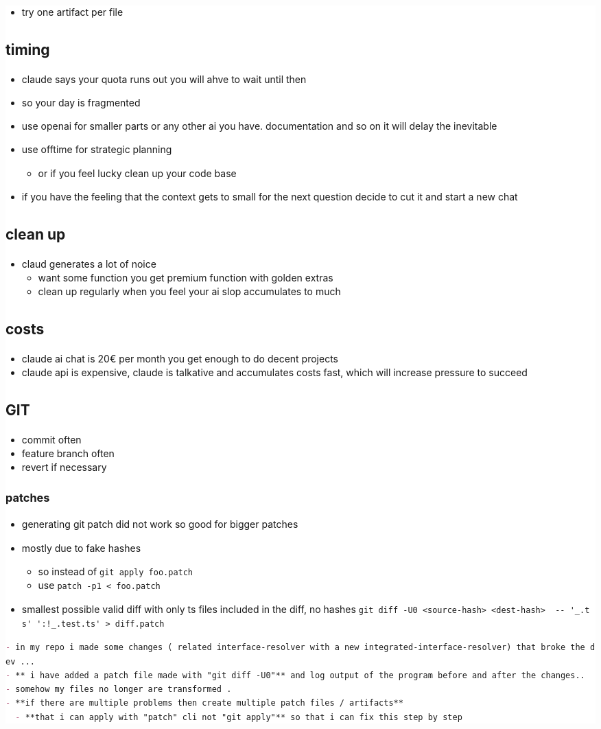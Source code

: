 - try one artifact per file

## timing

- claude says your quota runs out you will ahve to wait until then
- so your day is fragmented
- use openai for smaller parts or any other ai you have. documentation and so on it will delay the inevitable

- use offtime for strategic planning
  - or if you feel lucky clean up your code base

- if you have the feeling that the context gets to small for the next question decide to cut it and start a new chat

## clean up

- claud generates a lot of noice
  - want some function you get premium function with golden extras
  - clean up regularly when you feel your ai slop accumulates to much

## costs

- claude ai chat is 20€ per month you get enough to do decent projects
- claude api is expensive, claude is talkative and accumulates costs fast, which will increase pressure to succeed

## GIT

- commit often
- feature branch often
- revert if necessary

### patches

- generating git patch did not work so good for bigger patches
- mostly due to fake hashes
  - so instead of `git apply foo.patch`
  - use `patch -p1 < foo.patch`

- smallest possible valid diff with only ts files included in the diff, no hashes
  `git diff -U0 <source-hash> <dest-hash>  -- '_.ts' ':!_.test.ts' > diff.patch`

```markdown
- in my repo i made some changes ( related interface-resolver with a new integrated-interface-resolver) that broke the dev ...
- ** i have added a patch file made with "git diff -U0"** and log output of the program before and after the changes..
- somehow my files no longer are transformed .
- **if there are multiple problems then create multiple patch files / artifacts**
  - **that i can apply with "patch" cli not "git apply"** so that i can fix this step by step
```
